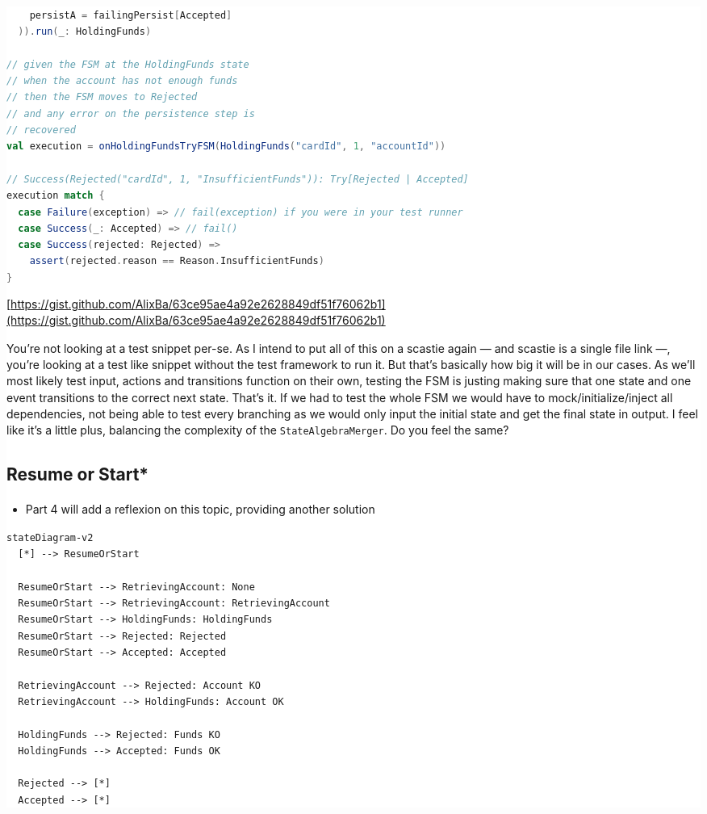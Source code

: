 ```scala
    persistA = failingPersist[Accepted]
  )).run(_: HoldingFunds)

// given the FSM at the HoldingFunds state
// when the account has not enough funds
// then the FSM moves to Rejected
// and any error on the persistence step is
// recovered
val execution = onHoldingFundsTryFSM(HoldingFunds("cardId", 1, "accountId"))

// Success(Rejected("cardId", 1, "InsufficientFunds")): Try[Rejected | Accepted]
execution match {
  case Failure(exception) => // fail(exception) if you were in your test runner
  case Success(_: Accepted) => // fail()
  case Success(rejected: Rejected) =>
    assert(rejected.reason == Reason.InsufficientFunds)
}
```
[https://gist.github.com/AlixBa/63ce95ae4a92e2628849df51f76062b1](https://gist.github.com/AlixBa/63ce95ae4a92e2628849df51f76062b1)

You’re not looking at a test snippet per-se. As I intend to put all of this on a scastie again — and scastie is a single file link —, you’re looking at a test like snippet without the test framework to run it. But that’s basically how big it will be in our cases. As we’ll most likely test input, actions and transitions function on their own, testing the FSM is justing making sure that one state and one event transitions to the correct next state. That’s it. If we had to test the whole FSM we would have to mock/initialize/inject all dependencies, not being able to test every branching as we would only input the initial state and get the final state in output. I feel like it’s a little plus, balancing the complexity of the `StateAlgebraMerger`. Do you feel the same?

## Resume or Start*

* Part 4 will add a reflexion on this topic, providing another solution

```mermaid
stateDiagram-v2
  [*] --> ResumeOrStart
  
  ResumeOrStart --> RetrievingAccount: None
  ResumeOrStart --> RetrievingAccount: RetrievingAccount
  ResumeOrStart --> HoldingFunds: HoldingFunds
  ResumeOrStart --> Rejected: Rejected
  ResumeOrStart --> Accepted: Accepted
  
  RetrievingAccount --> Rejected: Account KO
  RetrievingAccount --> HoldingFunds: Account OK
  
  HoldingFunds --> Rejected: Funds KO
  HoldingFunds --> Accepted: Funds OK
  
  Rejected --> [*]
  Accepted --> [*]
```
